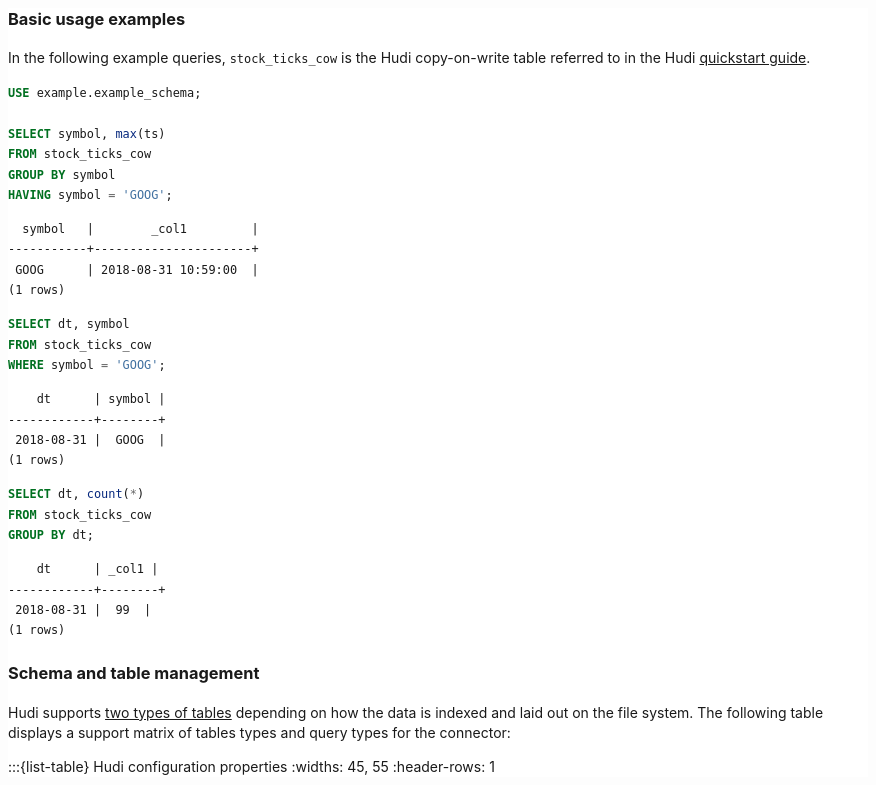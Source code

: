 ### Basic usage examples

In the following example queries, `stock_ticks_cow` is the Hudi copy-on-write
table referred to in the Hudi [quickstart guide](https://hudi.apache.org/docs/docker_demo/).

```sql
USE example.example_schema;

SELECT symbol, max(ts)
FROM stock_ticks_cow
GROUP BY symbol
HAVING symbol = 'GOOG';
```

```text
  symbol   |        _col1         |
-----------+----------------------+
 GOOG      | 2018-08-31 10:59:00  |
(1 rows)
```

```sql
SELECT dt, symbol
FROM stock_ticks_cow
WHERE symbol = 'GOOG';
```

```text
    dt      | symbol |
------------+--------+
 2018-08-31 |  GOOG  |
(1 rows)
```

```sql
SELECT dt, count(*)
FROM stock_ticks_cow
GROUP BY dt;
```

```text
    dt      | _col1 |
------------+--------+
 2018-08-31 |  99  |
(1 rows)
```

### Schema and table management

Hudi supports [two types of tables](https://hudi.apache.org/docs/table_types)
depending on how the data is indexed and laid out on the file system. The following
table displays a support matrix of tables types and query types for the connector:

:::{list-table} Hudi configuration properties
:widths: 45, 55
:header-rows: 1
